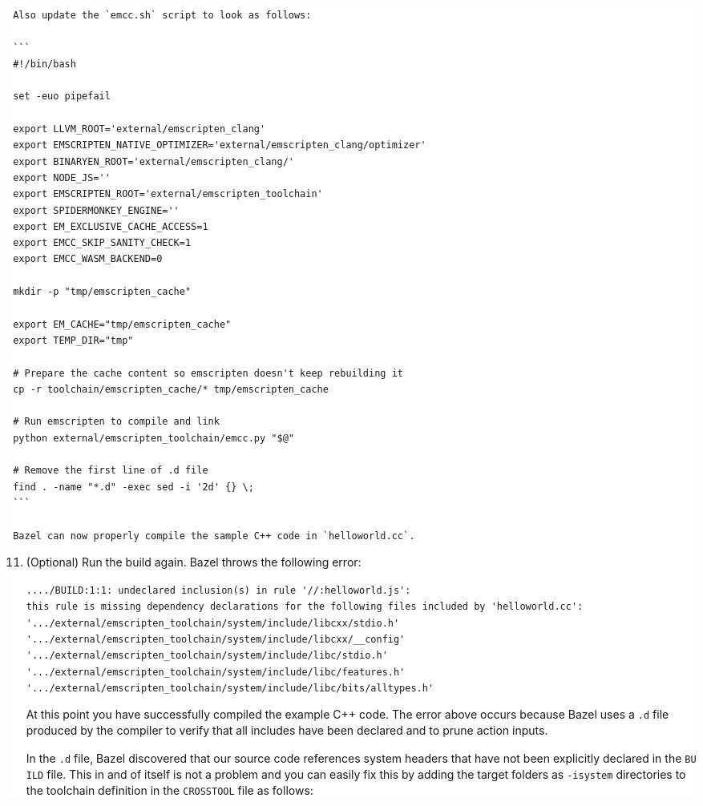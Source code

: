      Also update the `emcc.sh` script to look as follows:

     ```
     #!/bin/bash

     set -euo pipefail

     export LLVM_ROOT='external/emscripten_clang'
     export EMSCRIPTEN_NATIVE_OPTIMIZER='external/emscripten_clang/optimizer'
     export BINARYEN_ROOT='external/emscripten_clang/'
     export NODE_JS=''
     export EMSCRIPTEN_ROOT='external/emscripten_toolchain'
     export SPIDERMONKEY_ENGINE=''
     export EM_EXCLUSIVE_CACHE_ACCESS=1
     export EMCC_SKIP_SANITY_CHECK=1
     export EMCC_WASM_BACKEND=0

     mkdir -p "tmp/emscripten_cache"

     export EM_CACHE="tmp/emscripten_cache"
     export TEMP_DIR="tmp"

     # Prepare the cache content so emscripten doesn't keep rebuilding it
     cp -r toolchain/emscripten_cache/* tmp/emscripten_cache

     # Run emscripten to compile and link
     python external/emscripten_toolchain/emcc.py "$@"

     # Remove the first line of .d file
     find . -name "*.d" -exec sed -i '2d' {} \;
     ```

     Bazel can now properly compile the sample C++ code in `helloworld.cc`.


11.  (Optional) Run the build again. Bazel throws the following error:

     ```
     ..../BUILD:1:1: undeclared inclusion(s) in rule '//:helloworld.js':
     this rule is missing dependency declarations for the following files included by 'helloworld.cc':
     '.../external/emscripten_toolchain/system/include/libcxx/stdio.h'
     '.../external/emscripten_toolchain/system/include/libcxx/__config'
     '.../external/emscripten_toolchain/system/include/libc/stdio.h'
     '.../external/emscripten_toolchain/system/include/libc/features.h'
     '.../external/emscripten_toolchain/system/include/libc/bits/alltypes.h'
     ```

     At this point you have successfully compiled the example C++ code. The
     error above occurs because Bazel uses a `.d` file produced by the compiler
     to verify that all includes have been declared and to prune action inputs.

     In the `.d` file, Bazel discovered that our source code references system
     headers that have not been explicitly declared in the `BUILD` file. This in
     and of itself is not a problem and you can easily fix this by adding the
     target folders as `-isystem` directories to the toolchain definition in the
     `CROSSTOOL` file as follows:
